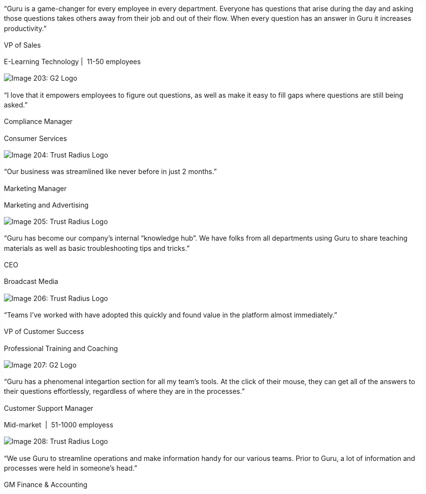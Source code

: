 “Guru is a game-changer for every employee in every department. Everyone has questions that arise during the day and asking those questions takes others away from their job and out of their flow. When every question has an answer in Guru it increases productivity.”

VP of Sales

E-Learning Technology |  11-50 employees

![Image 203: G2 Logo](https://cdn.prod.website-files.com/5d8d029013ffd80bbb91320d/6543e48a46f44f21f33a8f0a_g2-compare-badge.svg)

“I love that it empowers employees to figure out questions, as well as make it easy to fill gaps where questions are still being asked.”

Compliance Manager

Consumer Services

![Image 204: Trust Radius Logo](https://cdn.prod.website-files.com/5d8d029013ffd80bbb91320d/654baec19bb39870d62b4765_trust-radius_logo.svg)

“Our business was streamlined like never before in just 2 months.”

Marketing Manager

Marketing and Advertising

![Image 205: Trust Radius Logo](https://cdn.prod.website-files.com/5d8d029013ffd80bbb91320d/654baec19bb39870d62b4765_trust-radius_logo.svg)

“Guru has become our company’s internal “knowledge hub”. We have folks from all departments using Guru to share teaching materials as well as basic troubleshooting tips and tricks.”

CEO

Broadcast Media

![Image 206: Trust Radius Logo](https://cdn.prod.website-files.com/5d8d029013ffd80bbb91320d/654baec19bb39870d62b4765_trust-radius_logo.svg)

“Teams I’ve worked with have adopted this quickly and found value in the platform almost immediately.”

VP of Customer Success

Professional Training and Coaching

![Image 207: G2 Logo](https://cdn.prod.website-files.com/5d8d029013ffd80bbb91320d/6543e48a46f44f21f33a8f0a_g2-compare-badge.svg)

“Guru has a phenomenal integartion section for all my team’s tools. At the click of their mouse, they can get all of the answers to their questions effortlessly, regardless of where they are in the processes.”

Customer Support Manager

Mid-market  |  51-1000 employess

![Image 208: Trust Radius Logo](https://cdn.prod.website-files.com/5d8d029013ffd80bbb91320d/654baec19bb39870d62b4765_trust-radius_logo.svg)

“We use Guru to streamline operations and make information handy for our various teams. Prior to Guru, a lot of information and processes were held in someone’s head.”

GM Finance & Accounting
